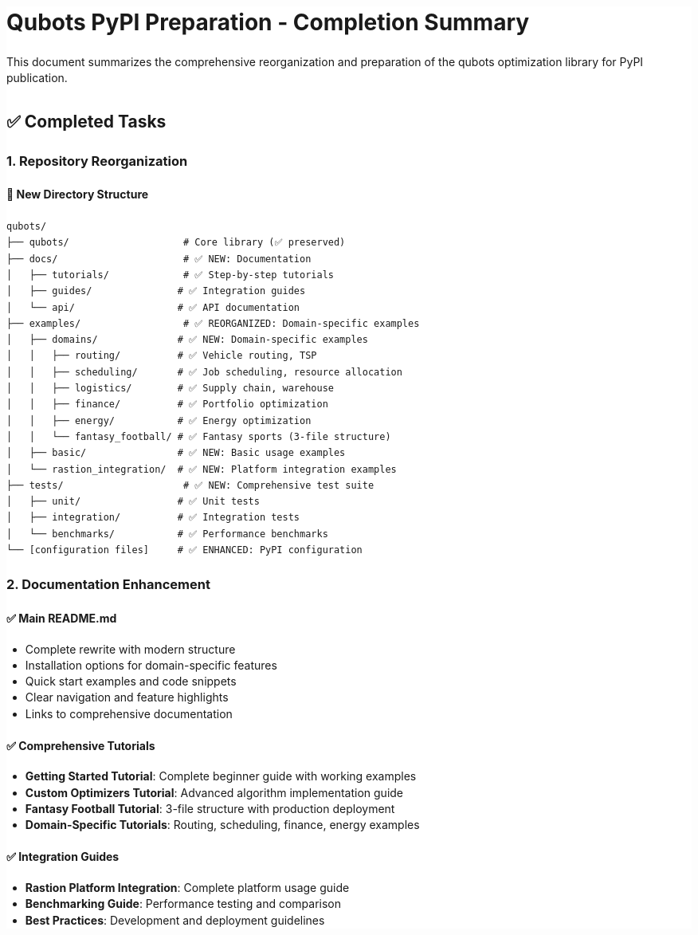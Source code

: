 # Qubots PyPI Preparation - Completion Summary

This document summarizes the comprehensive reorganization and preparation of the qubots optimization library for PyPI publication.

## ✅ Completed Tasks

### 1. Repository Reorganization

#### 📁 New Directory Structure
```
qubots/
├── qubots/                    # Core library (✅ preserved)
├── docs/                      # ✅ NEW: Documentation
│   ├── tutorials/             # ✅ Step-by-step tutorials
│   ├── guides/               # ✅ Integration guides
│   └── api/                  # ✅ API documentation
├── examples/                  # ✅ REORGANIZED: Domain-specific examples
│   ├── domains/              # ✅ NEW: Domain-specific examples
│   │   ├── routing/          # ✅ Vehicle routing, TSP
│   │   ├── scheduling/       # ✅ Job scheduling, resource allocation
│   │   ├── logistics/        # ✅ Supply chain, warehouse
│   │   ├── finance/          # ✅ Portfolio optimization
│   │   ├── energy/           # ✅ Energy optimization
│   │   └── fantasy_football/ # ✅ Fantasy sports (3-file structure)
│   ├── basic/                # ✅ NEW: Basic usage examples
│   └── rastion_integration/  # ✅ NEW: Platform integration examples
├── tests/                     # ✅ NEW: Comprehensive test suite
│   ├── unit/                 # ✅ Unit tests
│   ├── integration/          # ✅ Integration tests
│   └── benchmarks/           # ✅ Performance benchmarks
└── [configuration files]     # ✅ ENHANCED: PyPI configuration
```

### 2. Documentation Enhancement

#### ✅ Main README.md
- Complete rewrite with modern structure
- Installation options for domain-specific features
- Quick start examples and code snippets
- Clear navigation and feature highlights
- Links to comprehensive documentation

#### ✅ Comprehensive Tutorials
- **Getting Started Tutorial**: Complete beginner guide with working examples
- **Custom Optimizers Tutorial**: Advanced algorithm implementation guide
- **Fantasy Football Tutorial**: 3-file structure with production deployment
- **Domain-Specific Tutorials**: Routing, scheduling, finance, energy examples

#### ✅ Integration Guides
- **Rastion Platform Integration**: Complete platform usage guide
- **Benchmarking Guide**: Performance testing and comparison
- **Best Practices**: Development and deployment guidelines
